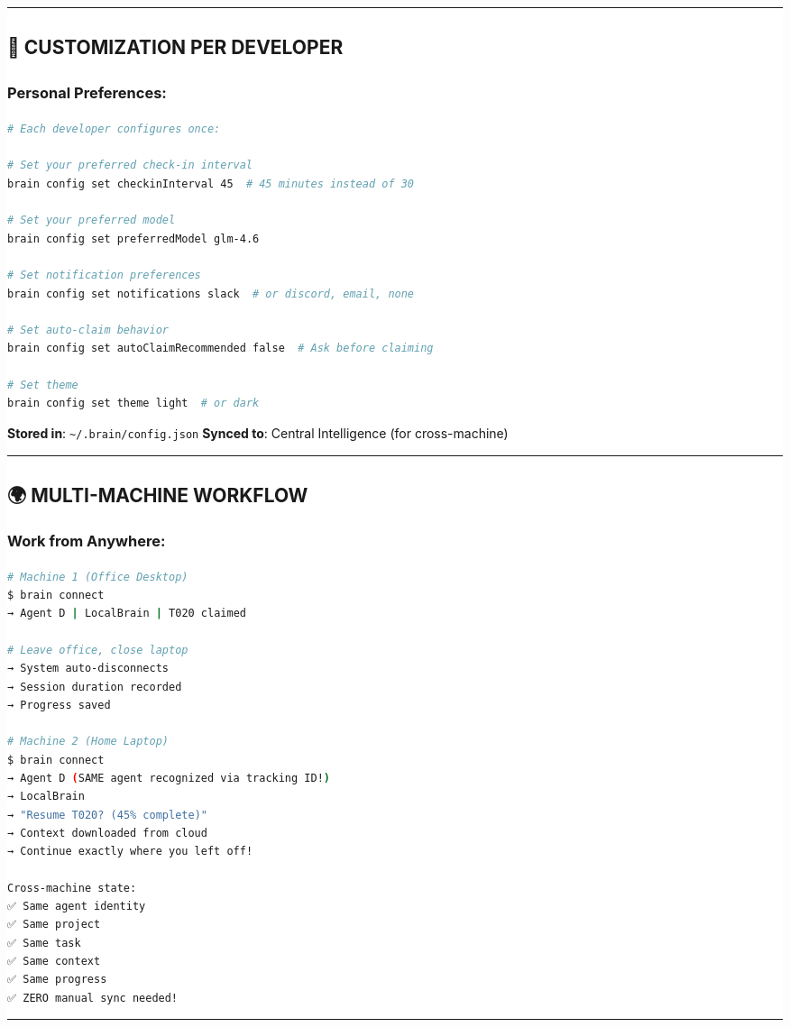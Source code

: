 
---

## 🔧 CUSTOMIZATION PER DEVELOPER

### **Personal Preferences:**

```bash
# Each developer configures once:

# Set your preferred check-in interval
brain config set checkinInterval 45  # 45 minutes instead of 30

# Set your preferred model
brain config set preferredModel glm-4.6

# Set notification preferences
brain config set notifications slack  # or discord, email, none

# Set auto-claim behavior
brain config set autoClaimRecommended false  # Ask before claiming

# Set theme
brain config set theme light  # or dark
```

**Stored in**: `~/.brain/config.json`
**Synced to**: Central Intelligence (for cross-machine)

---

## 🌍 MULTI-MACHINE WORKFLOW

### **Work from Anywhere:**

```bash
# Machine 1 (Office Desktop)
$ brain connect
→ Agent D | LocalBrain | T020 claimed

# Leave office, close laptop
→ System auto-disconnects
→ Session duration recorded
→ Progress saved

# Machine 2 (Home Laptop)
$ brain connect
→ Agent D (SAME agent recognized via tracking ID!)
→ LocalBrain
→ "Resume T020? (45% complete)"
→ Context downloaded from cloud
→ Continue exactly where you left off!

Cross-machine state:
✅ Same agent identity
✅ Same project
✅ Same task
✅ Same context
✅ Same progress
✅ ZERO manual sync needed!
```

---